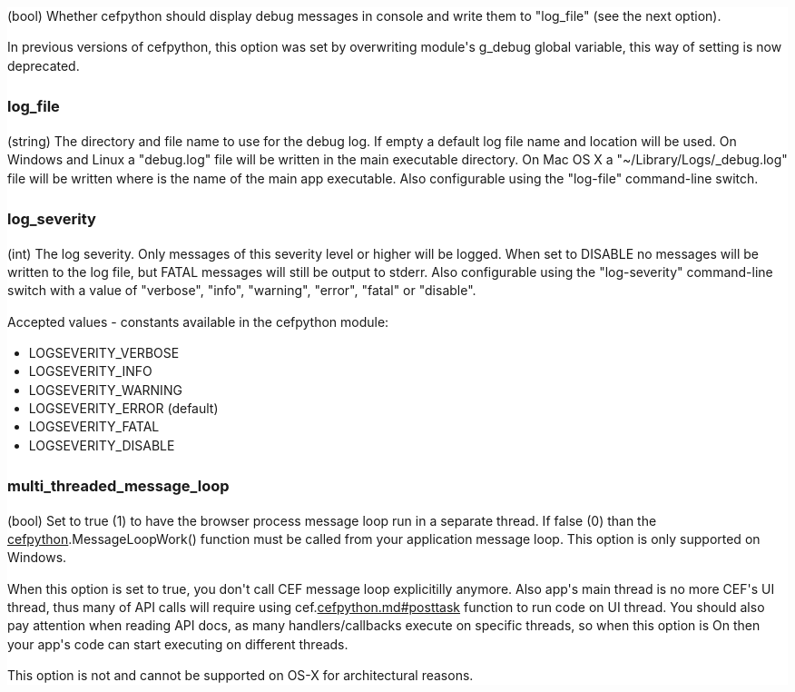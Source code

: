 (bool)
Whether cefpython should display debug messages in console and write them to "log_file" (see the next option).

In previous versions of cefpython, this option was set by overwriting module's g_debug global variable, this way of setting is now deprecated.


### log_file

(string)
The directory and file name to use for the debug log. If empty a default
log file name and location will be used. On Windows and Linux a "debug.log"
file will be written in the main executable directory. On Mac OS X a
"~/Library/Logs/<app name>_debug.log" file will be written where <app name>
is the name of the main app executable. Also configurable using the
"log-file" command-line switch.


### log_severity

(int)
The log severity. Only messages of this severity level or higher will be
logged. When set to DISABLE no messages will be written to the log file,
but FATAL messages will still be output to stderr. Also configurable using
the "log-severity" command-line switch with a value of "verbose", "info",
"warning", "error", "fatal" or "disable".

Accepted values - constants available in the cefpython module:
* LOGSEVERITY_VERBOSE
* LOGSEVERITY_INFO
* LOGSEVERITY_WARNING
* LOGSEVERITY_ERROR (default)
* LOGSEVERITY_FATAL
* LOGSEVERITY_DISABLE


### multi_threaded_message_loop

(bool)
Set to true (1) to have the browser process message loop run in a separate
thread. If false (0) than the [cefpython](cefpython.md).MessageLoopWork()
function must be called from your application message loop. This option is
only supported on Windows.

When this option is set to true, you don't call CEF message loop explicitilly
anymore. Also app's main thread is no more CEF's UI thread, thus many of API
calls will require using cef.[cefpython.md#posttask](PostTask) function to run
code on UI thread. You should also pay attention when reading API docs, as many
handlers/callbacks execute on specific threads, so when this option is On then
your app's code can start executing on different threads.

This option is not and cannot be supported on OS-X for architectural reasons.


